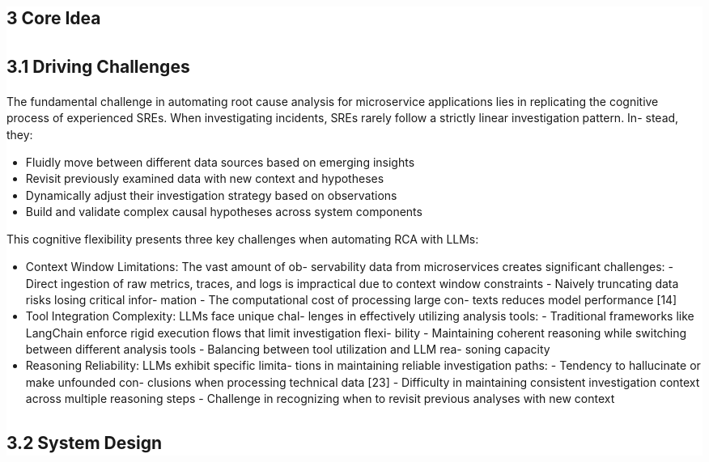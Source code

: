 ## 3 Core Idea

## 3.1 Driving Challenges

The fundamental challenge in automating root cause analysis
for microservice applications lies in replicating the cognitive
process of experienced SREs. When investigating incidents,
SREs rarely follow a strictly linear investigation pattern. In-
stead, they:

- Fluidly move between different data sources based on
    emerging insights
- Revisit previously examined data with new context and
    hypotheses
- Dynamically adjust their investigation strategy based on
    observations
- Build and validate complex causal hypotheses across
    system components

This cognitive flexibility presents three key challenges
when automating RCA with LLMs:

- Context Window Limitations: The vast amount of ob-
    servability data from microservices creates significant
    challenges:
       - Direct ingestion of raw metrics, traces, and logs is
          impractical due to context window constraints
       - Naively truncating data risks losing critical infor-
          mation
       - The computational cost of processing large con-
          texts reduces model performance [14]
- Tool Integration Complexity: LLMs face unique chal-
    lenges in effectively utilizing analysis tools:
       - Traditional frameworks like LangChain enforce
          rigid execution flows that limit investigation flexi-
          bility
       - Maintaining coherent reasoning while switching
          between different analysis tools
       - Balancing between tool utilization and LLM rea-
          soning capacity
- Reasoning Reliability: LLMs exhibit specific limita-
    tions in maintaining reliable investigation paths:
       - Tendency to hallucinate or make unfounded con-
          clusions when processing technical data [23]
       - Difficulty in maintaining consistent investigation
          context across multiple reasoning steps
       - Challenge in recognizing when to revisit previous
          analyses with new context

## 3.2 System Design
